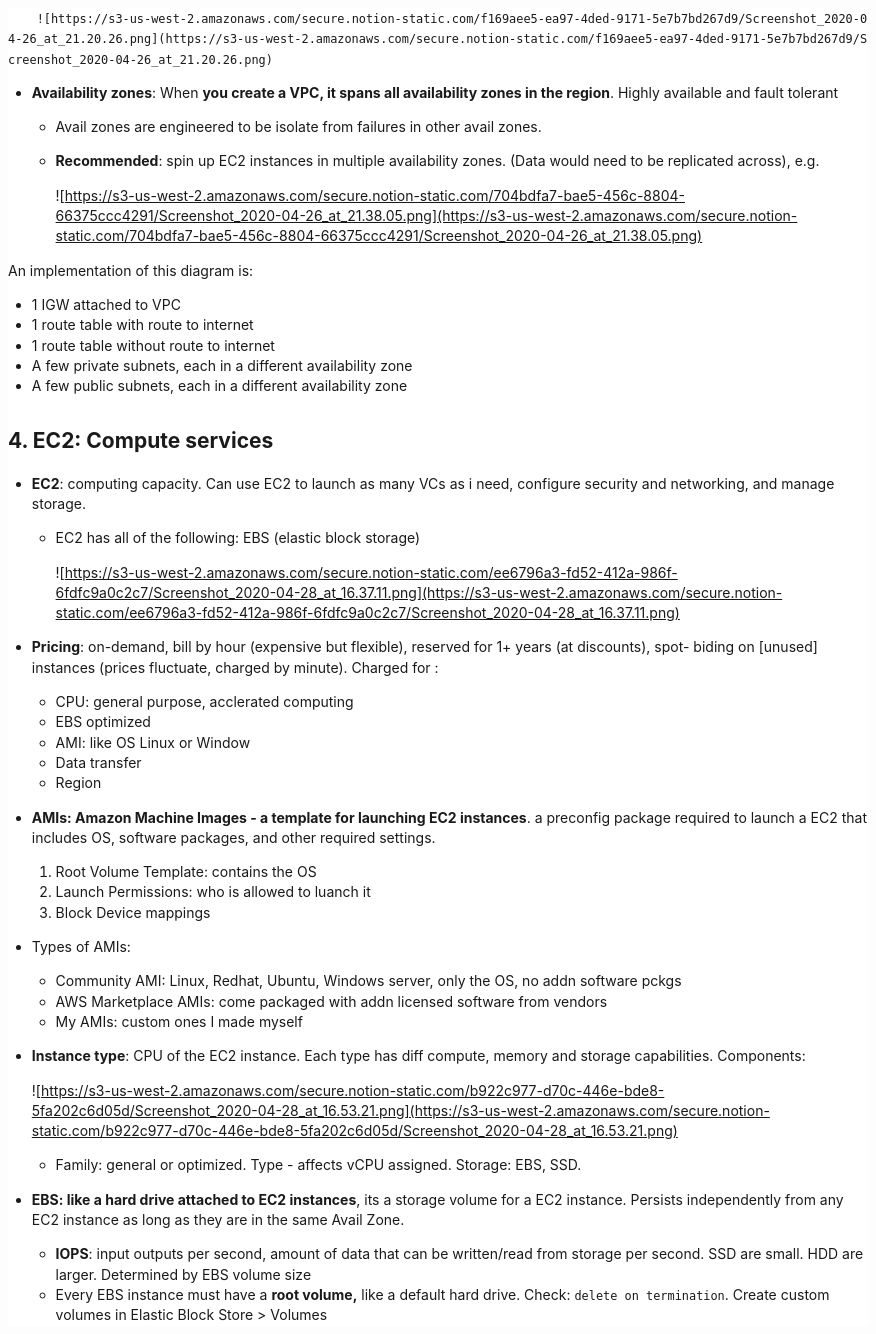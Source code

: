         ![https://s3-us-west-2.amazonaws.com/secure.notion-static.com/f169aee5-ea97-4ded-9171-5e7b7bd267d9/Screenshot_2020-04-26_at_21.20.26.png](https://s3-us-west-2.amazonaws.com/secure.notion-static.com/f169aee5-ea97-4ded-9171-5e7b7bd267d9/Screenshot_2020-04-26_at_21.20.26.png)

- **Availability zones**: When **you create a VPC, it spans all availability zones in the region**. Highly available and fault tolerant
    - Avail zones are engineered to be isolate from failures in other avail zones.
    - **Recommended**: spin up EC2 instances in multiple availability zones. (Data would need to be replicated across), e.g.

        ![https://s3-us-west-2.amazonaws.com/secure.notion-static.com/704bdfa7-bae5-456c-8804-66375ccc4291/Screenshot_2020-04-26_at_21.38.05.png](https://s3-us-west-2.amazonaws.com/secure.notion-static.com/704bdfa7-bae5-456c-8804-66375ccc4291/Screenshot_2020-04-26_at_21.38.05.png)

An implementation of this diagram is: 
- 1 IGW attached to VPC
- 1 route table with route to internet
- 1 route table without route to internet
- A few private subnets, each in a different availability zone
- A few public subnets, each in a different availability zone

## **4. EC2: Compute services**

- **EC2**: computing capacity. Can use EC2 to launch as many VCs as i need, configure security and networking, and manage storage.
    - EC2 has all of the following: EBS (elastic block storage)

        ![https://s3-us-west-2.amazonaws.com/secure.notion-static.com/ee6796a3-fd52-412a-986f-6fdfc9a0c2c7/Screenshot_2020-04-28_at_16.37.11.png](https://s3-us-west-2.amazonaws.com/secure.notion-static.com/ee6796a3-fd52-412a-986f-6fdfc9a0c2c7/Screenshot_2020-04-28_at_16.37.11.png)

- **Pricing**: on-demand, bill by hour (expensive but flexible), reserved for 1+ years (at discounts), spot- biding on [unused] instances (prices fluctuate, charged by minute). Charged for :
    - CPU: general purpose, acclerated computing
    - EBS optimized
    - AMI: like OS Linux or Window
    - Data transfer
    - Region

- **AMIs: Amazon Machine Images - a template for launching EC2 instances**. a preconfig package required to launch a EC2 that includes OS, software packages, and other required settings.
    1. Root Volume Template: contains the OS
    2. Launch Permissions: who is allowed to luanch it
    3. Block Device mappings
- Types of AMIs:
    - Community AMI: Linux, Redhat, Ubuntu, Windows server, only the OS, no addn software pckgs
    - AWS Marketplace AMIs: come packaged with addn licensed software from vendors
    - My AMIs: custom ones I made myself

- **Instance type**: CPU of the EC2 instance. Each type has diff compute, memory and storage capabilities. Components:

    ![https://s3-us-west-2.amazonaws.com/secure.notion-static.com/b922c977-d70c-446e-bde8-5fa202c6d05d/Screenshot_2020-04-28_at_16.53.21.png](https://s3-us-west-2.amazonaws.com/secure.notion-static.com/b922c977-d70c-446e-bde8-5fa202c6d05d/Screenshot_2020-04-28_at_16.53.21.png)

    - Family: general or optimized. Type - affects vCPU assigned. Storage: EBS, SSD.

- **EBS: like a hard drive attached to EC2 instances**, its a storage volume for a EC2 instance. Persists independently from any EC2 instance as long as they are in the same Avail Zone.
    - **IOPS**: input outputs per second, amount of data that can be written/read from storage per second. SSD are small. HDD are larger. Determined by EBS volume size
    - Every EBS instance must have a **root volume,** like a default hard drive. Check: `delete on termination`. Create custom volumes in Elastic Block Store > Volumes
